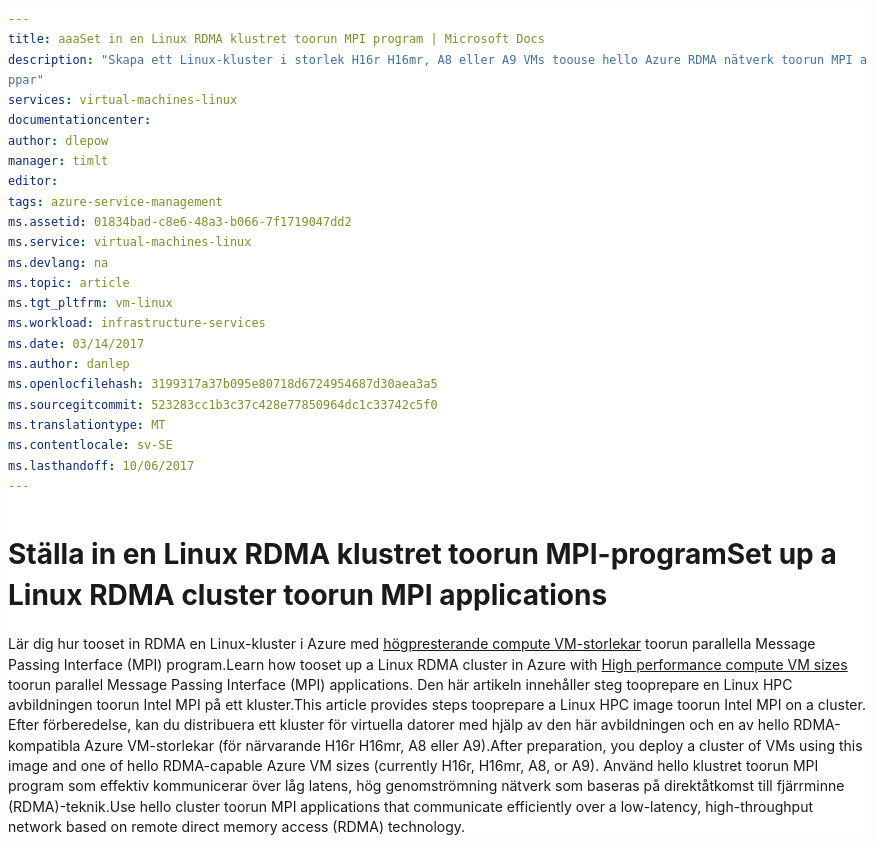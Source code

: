 ```yaml
---
title: aaaSet in en Linux RDMA klustret toorun MPI program | Microsoft Docs
description: "Skapa ett Linux-kluster i storlek H16r H16mr, A8 eller A9 VMs toouse hello Azure RDMA nätverk toorun MPI appar"
services: virtual-machines-linux
documentationcenter: 
author: dlepow
manager: timlt
editor: 
tags: azure-service-management
ms.assetid: 01834bad-c8e6-48a3-b066-7f1719047dd2
ms.service: virtual-machines-linux
ms.devlang: na
ms.topic: article
ms.tgt_pltfrm: vm-linux
ms.workload: infrastructure-services
ms.date: 03/14/2017
ms.author: danlep
ms.openlocfilehash: 3199317a37b095e80718d6724954687d30aea3a5
ms.sourcegitcommit: 523283cc1b3c37c428e77850964dc1c33742c5f0
ms.translationtype: MT
ms.contentlocale: sv-SE
ms.lasthandoff: 10/06/2017
---
```

# <a name="set-up-a-linux-rdma-cluster-toorun-mpi-applications"></a><span data-ttu-id="862b3-103">Ställa in en Linux RDMA klustret toorun MPI-program</span><span class="sxs-lookup"><span data-stu-id="862b3-103">Set up a Linux RDMA cluster toorun MPI applications</span></span>
<span data-ttu-id="862b3-104">Lär dig hur tooset in RDMA en Linux-kluster i Azure med [högpresterande compute VM-storlekar](../sizes-hpc.md?toc=%2fazure%2fvirtual-machines%2flinux%2ftoc.json) toorun parallella Message Passing Interface (MPI) program.</span><span class="sxs-lookup"><span data-stu-id="862b3-104">Learn how tooset up a Linux RDMA cluster in Azure with [High performance compute VM sizes](../sizes-hpc.md?toc=%2fazure%2fvirtual-machines%2flinux%2ftoc.json) toorun parallel Message Passing Interface (MPI) applications.</span></span> <span data-ttu-id="862b3-105">Den här artikeln innehåller steg tooprepare en Linux HPC avbildningen toorun Intel MPI på ett kluster.</span><span class="sxs-lookup"><span data-stu-id="862b3-105">This article provides steps tooprepare a Linux HPC image toorun Intel MPI on a cluster.</span></span> <span data-ttu-id="862b3-106">Efter förberedelse, kan du distribuera ett kluster för virtuella datorer med hjälp av den här avbildningen och en av hello RDMA-kompatibla Azure VM-storlekar (för närvarande H16r H16mr, A8 eller A9).</span><span class="sxs-lookup"><span data-stu-id="862b3-106">After preparation, you deploy a cluster of VMs using this image and one of hello RDMA-capable Azure VM sizes (currently H16r, H16mr, A8, or A9).</span></span> <span data-ttu-id="862b3-107">Använd hello klustret toorun MPI program som effektiv kommunicerar över låg latens, hög genomströmning nätverk som baseras på direktåtkomst till fjärrminne (RDMA)-teknik.</span><span class="sxs-lookup"><span data-stu-id="862b3-107">Use hello cluster toorun MPI applications that communicate efficiently over a low-latency, high-throughput network based on remote direct memory access (RDMA) technology.</span></span>
